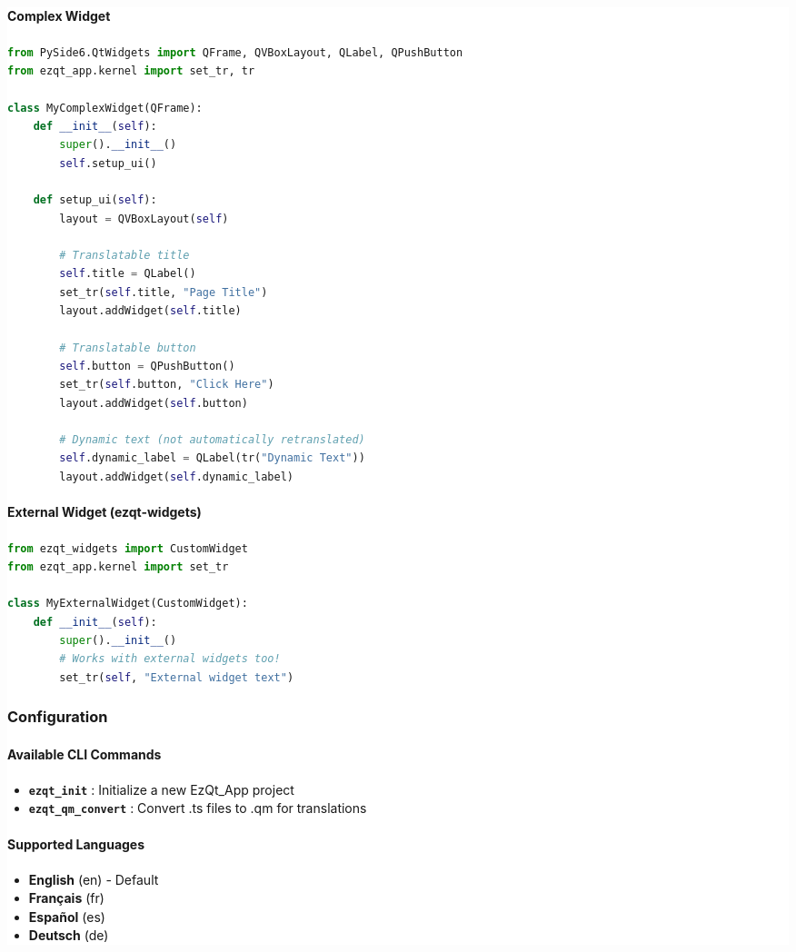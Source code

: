 #### **Complex Widget**
```python
from PySide6.QtWidgets import QFrame, QVBoxLayout, QLabel, QPushButton
from ezqt_app.kernel import set_tr, tr

class MyComplexWidget(QFrame):
    def __init__(self):
        super().__init__()
        self.setup_ui()
    
    def setup_ui(self):
        layout = QVBoxLayout(self)
        
        # Translatable title
        self.title = QLabel()
        set_tr(self.title, "Page Title")
        layout.addWidget(self.title)
        
        # Translatable button
        self.button = QPushButton()
        set_tr(self.button, "Click Here")
        layout.addWidget(self.button)
        
        # Dynamic text (not automatically retranslated)
        self.dynamic_label = QLabel(tr("Dynamic Text"))
        layout.addWidget(self.dynamic_label)
```

#### **External Widget (ezqt-widgets)**
```python
from ezqt_widgets import CustomWidget
from ezqt_app.kernel import set_tr

class MyExternalWidget(CustomWidget):
    def __init__(self):
        super().__init__()
        # Works with external widgets too!
        set_tr(self, "External widget text")
```

### Configuration

#### **Available CLI Commands**
- **`ezqt_init`** : Initialize a new EzQt_App project
- **`ezqt_qm_convert`** : Convert .ts files to .qm for translations

#### **Supported Languages**
- **English** (en) - Default
- **Français** (fr)
- **Español** (es)
- **Deutsch** (de)

